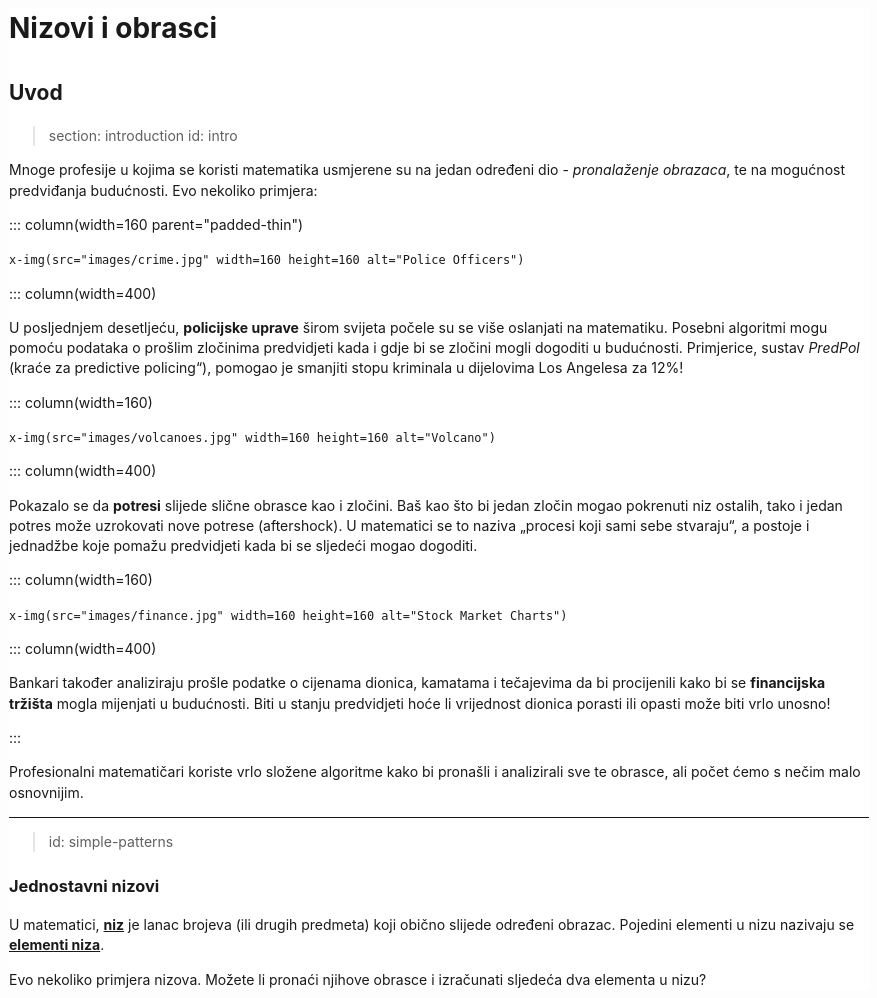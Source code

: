 # Nizovi i obrasci

## Uvod

> section: introduction
> id: intro

Mnoge profesije u kojima se koristi matematika usmjerene su na jedan određeni dio - _pronalaženje obrazaca_, te na mogućnost predviđanja budućnosti. Evo nekoliko primjera:

::: column(width=160 parent="padded-thin")

    x-img(src="images/crime.jpg" width=160 height=160 alt="Police Officers")

::: column(width=400)

U posljednjem desetljeću, __policijske uprave__ širom svijeta počele su se više oslanjati na matematiku. Posebni algoritmi mogu pomoću podataka o prošlim zločinima predvidjeti kada i gdje bi se zločini mogli dogoditi u budućnosti. Primjerice, sustav _PredPol_ (kraće za predictive policing“), pomogao je smanjiti stopu kriminala u dijelovima Los Angelesa za 12%!

::: column(width=160)

    x-img(src="images/volcanoes.jpg" width=160 height=160 alt="Volcano")

::: column(width=400)

Pokazalo se da __potresi__ slijede slične obrasce kao i zločini. Baš kao što bi jedan zločin mogao pokrenuti niz ostalih, tako i jedan potres može uzrokovati nove potrese (aftershock). U matematici se to naziva „procesi koji sami sebe stvaraju“, a postoje i jednadžbe koje pomažu predvidjeti kada bi se sljedeći mogao dogoditi.

::: column(width=160)

    x-img(src="images/finance.jpg" width=160 height=160 alt="Stock Market Charts")

::: column(width=400)

Bankari također analiziraju prošle podatke o cijenama dionica, kamatama i tečajevima da bi procijenili kako bi se __financijska tržišta__ mogla mijenjati u budućnosti. Biti u stanju predvidjeti hoće li vrijednost dionica porasti ili opasti može biti vrlo unosno!

:::

Profesionalni matematičari koriste vrlo složene algoritme kako bi pronašli i analizirali sve te obrasce, ali počet ćemo s nečim malo osnovnijim.

---
> id: simple-patterns

### Jednostavni nizovi

U matematici, [__niz__](gloss:sequence) je lanac brojeva (ili drugih predmeta) koji obično slijede određeni obrazac. Pojedini elementi u nizu nazivaju se [__elementi niza__](gloss:sequence-term).

Evo nekoliko primjera nizova. Možete li pronaći njihove obrasce i izračunati sljedeća dva elementa u nizu?

